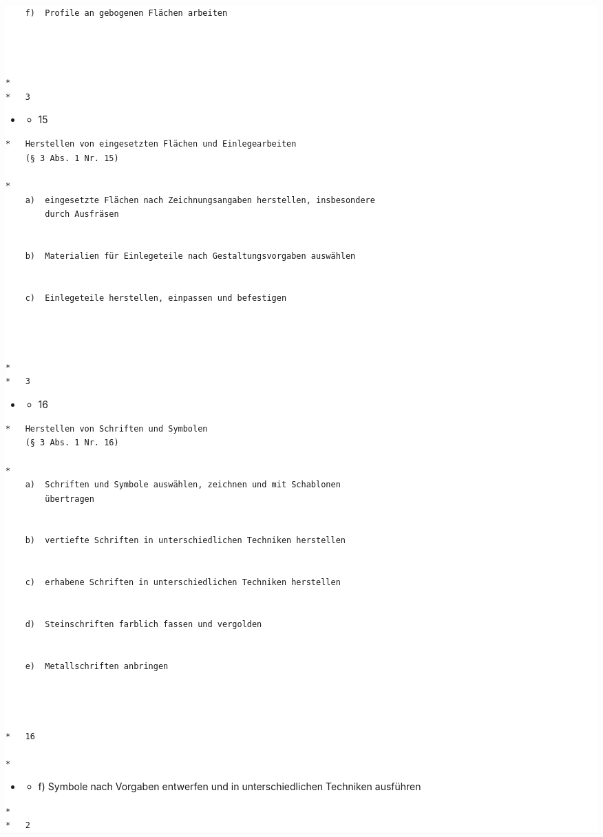 
        f)  Profile an gebogenen Flächen arbeiten




    *
    *   3


*    *   15

    *   Herstellen von eingesetzten Flächen und Einlegearbeiten
        (§ 3 Abs. 1 Nr. 15)

    *
        a)  eingesetzte Flächen nach Zeichnungsangaben herstellen, insbesondere
            durch Ausfräsen


        b)  Materialien für Einlegeteile nach Gestaltungsvorgaben auswählen


        c)  Einlegeteile herstellen, einpassen und befestigen




    *
    *   3


*    *   16

    *   Herstellen von Schriften und Symbolen
        (§ 3 Abs. 1 Nr. 16)

    *
        a)  Schriften und Symbole auswählen, zeichnen und mit Schablonen
            übertragen


        b)  vertiefte Schriften in unterschiedlichen Techniken herstellen


        c)  erhabene Schriften in unterschiedlichen Techniken herstellen


        d)  Steinschriften farblich fassen und vergolden


        e)  Metallschriften anbringen




    *   16

    *

*    *
        f)  Symbole nach Vorgaben entwerfen und in unterschiedlichen Techniken
            ausführen




    *
    *   2
